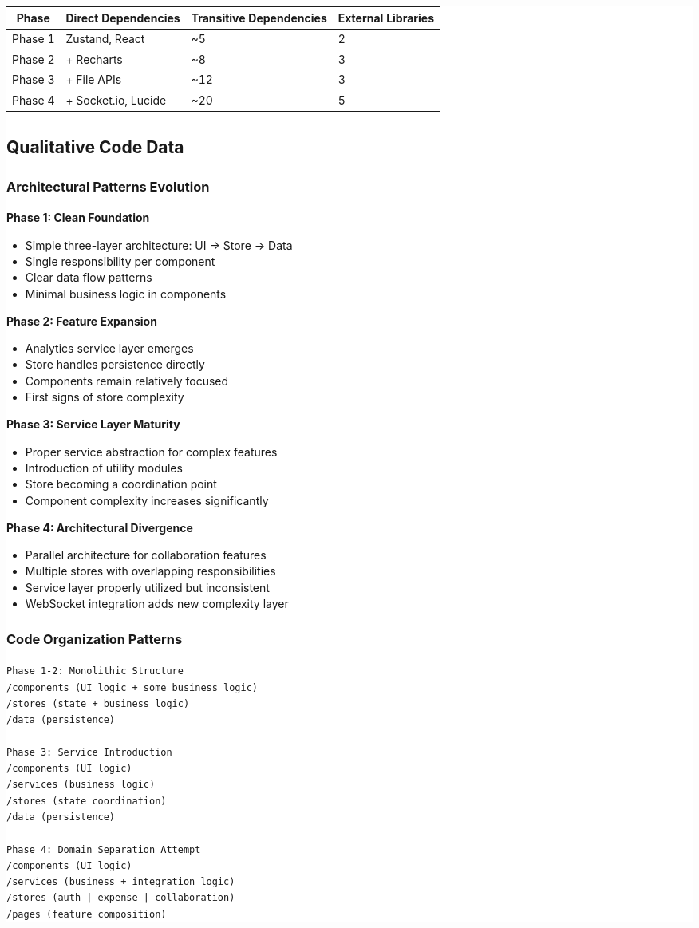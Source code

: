 | Phase | Direct Dependencies | Transitive Dependencies | External Libraries |
|-------|-------------------|------------------------|-------------------|
| Phase 1 | Zustand, React | ~5 | 2 |
| Phase 2 | + Recharts | ~8 | 3 |
| Phase 3 | + File APIs | ~12 | 3 |
| Phase 4 | + Socket.io, Lucide | ~20 | 5 |

## Qualitative Code Data

### Architectural Patterns Evolution

**Phase 1: Clean Foundation**
- Simple three-layer architecture: UI → Store → Data
- Single responsibility per component
- Clear data flow patterns
- Minimal business logic in components

**Phase 2: Feature Expansion**
- Analytics service layer emerges
- Store handles persistence directly
- Components remain relatively focused
- First signs of store complexity

**Phase 3: Service Layer Maturity**
- Proper service abstraction for complex features
- Introduction of utility modules
- Store becoming a coordination point
- Component complexity increases significantly

**Phase 4: Architectural Divergence**
- Parallel architecture for collaboration features
- Multiple stores with overlapping responsibilities
- Service layer properly utilized but inconsistent
- WebSocket integration adds new complexity layer

### Code Organization Patterns

```
Phase 1-2: Monolithic Structure
/components (UI logic + some business logic)
/stores (state + business logic)
/data (persistence)

Phase 3: Service Introduction
/components (UI logic)
/services (business logic)
/stores (state coordination)
/data (persistence)

Phase 4: Domain Separation Attempt
/components (UI logic)
/services (business + integration logic)
/stores (auth | expense | collaboration)
/pages (feature composition)
```
